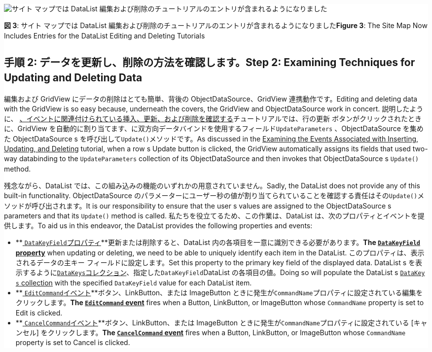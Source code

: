 
![サイト マップでは DataList 編集および削除のチュートリアルのエントリが含まれるようになりました](an-overview-of-editing-and-deleting-data-in-the-datalist-cs/_static/image5.png)

<span data-ttu-id="44cba-136">**図 3**: サイト マップでは DataList 編集および削除のチュートリアルのエントリが含まれるようになりました</span><span class="sxs-lookup"><span data-stu-id="44cba-136">**Figure 3**: The Site Map Now Includes Entries for the DataList Editing and Deleting Tutorials</span></span>


## <a name="step-2-examining-techniques-for-updating-and-deleting-data"></a><span data-ttu-id="44cba-137">手順 2: データを更新し、削除の方法を確認します。</span><span class="sxs-lookup"><span data-stu-id="44cba-137">Step 2: Examining Techniques for Updating and Deleting Data</span></span>

<span data-ttu-id="44cba-138">編集および GridView にデータの削除はとても簡単、背後の ObjectDataSource、GridView 連携動作です。</span><span class="sxs-lookup"><span data-stu-id="44cba-138">Editing and deleting data with the GridView is so easy because, underneath the covers, the GridView and ObjectDataSource work in concert.</span></span> <span data-ttu-id="44cba-139">説明したように、 [、イベントに関連付けられている挿入、更新、および削除を確認する](../editing-inserting-and-deleting-data/examining-the-events-associated-with-inserting-updating-and-deleting-cs.md)チュートリアルでは、行の更新 ボタンがクリックされたときに、GridView を自動的に割り当てます、に双方向データバインドを使用するフィールド`UpdateParameters` 、ObjectDataSource を集めた ObjectDataSource s を呼び出して`Update()`メソッドです。</span><span class="sxs-lookup"><span data-stu-id="44cba-139">As discussed in the [Examining the Events Associated with Inserting, Updating, and Deleting](../editing-inserting-and-deleting-data/examining-the-events-associated-with-inserting-updating-and-deleting-cs.md) tutorial, when a row s Update button is clicked, the GridView automatically assigns its fields that used two-way databinding to the `UpdateParameters` collection of its ObjectDataSource and then invokes that ObjectDataSource s `Update()` method.</span></span>

<span data-ttu-id="44cba-140">残念ながら、DataList では、この組み込みの機能のいずれかの用意されていません。</span><span class="sxs-lookup"><span data-stu-id="44cba-140">Sadly, the DataList does not provide any of this built-in functionality.</span></span> <span data-ttu-id="44cba-141">ObjectDataSource のパラメーターにユーザー秒の値が割り当てられていることを確認する責任はその`Update()`メソッドが呼び出されます。</span><span class="sxs-lookup"><span data-stu-id="44cba-141">It is our responsibility to ensure that the user s values are assigned to the ObjectDataSource s parameters and that its `Update()` method is called.</span></span> <span data-ttu-id="44cba-142">私たちを役立てるため、この作業は、DataList は、次のプロパティとイベントを提供します。</span><span class="sxs-lookup"><span data-stu-id="44cba-142">To aid us in this endeavor, the DataList provides the following properties and events:</span></span>

- <span data-ttu-id="44cba-143">**[ `DataKeyField`プロパティ](https://msdn.microsoft.com/library/system.web.ui.webcontrols.basedatalist.datakeyfield.aspx)**更新または削除すると、DataList 内の各項目を一意に識別できる必要があります。</span><span class="sxs-lookup"><span data-stu-id="44cba-143">**The [`DataKeyField` property](https://msdn.microsoft.com/library/system.web.ui.webcontrols.basedatalist.datakeyfield.aspx)** when updating or deleting, we need to be able to uniquely identify each item in the DataList.</span></span> <span data-ttu-id="44cba-144">このプロパティは、表示されるデータの主キー フィールドに設定します。</span><span class="sxs-lookup"><span data-stu-id="44cba-144">Set this property to the primary key field of the displayed data.</span></span> <span data-ttu-id="44cba-145">DataList s を表示するように[`DataKeys`コレクション](https://msdn.microsoft.com/library/system.web.ui.webcontrols.basedatalist.datakeys.aspx)、指定した`DataKeyField`DataList の各項目の値。</span><span class="sxs-lookup"><span data-stu-id="44cba-145">Doing so will populate the DataList s [`DataKeys` collection](https://msdn.microsoft.com/library/system.web.ui.webcontrols.basedatalist.datakeys.aspx) with the specified `DataKeyField` value for each DataList item.</span></span>
- <span data-ttu-id="44cba-146">**[ `EditCommand`イベント](https://msdn.microsoft.com/library/system.web.ui.webcontrols.datalist.editcommand.aspx)**ボタン、LinkButton、または ImageButton ときに発生が`CommandName`プロパティに設定されている編集をクリックします。</span><span class="sxs-lookup"><span data-stu-id="44cba-146">**The [`EditCommand` event](https://msdn.microsoft.com/library/system.web.ui.webcontrols.datalist.editcommand.aspx)** fires when a Button, LinkButton, or ImageButton whose `CommandName` property is set to Edit is clicked.</span></span>
- <span data-ttu-id="44cba-147">**[ `CancelCommand`イベント](https://msdn.microsoft.com/library/system.web.ui.webcontrols.datalist.cancelcommand.aspx)**ボタン、LinkButton、または ImageButton ときに発生が`CommandName`プロパティに設定されている [キャンセル] をクリックします。</span><span class="sxs-lookup"><span data-stu-id="44cba-147">**The [`CancelCommand` event](https://msdn.microsoft.com/library/system.web.ui.webcontrols.datalist.cancelcommand.aspx)** fires when a Button, LinkButton, or ImageButton whose `CommandName` property is set to Cancel is clicked.</span></span>